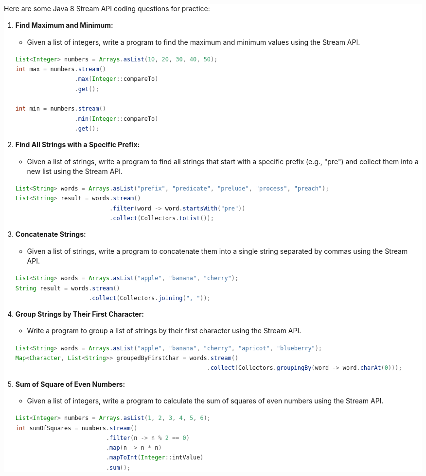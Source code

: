 Here are some Java 8 Stream API coding questions for practice:

1. **Find Maximum and Minimum:**
    - Given a list of integers, write a program to find the maximum and minimum values using the Stream API.

   ```java
   List<Integer> numbers = Arrays.asList(10, 20, 30, 40, 50);
   int max = numbers.stream()
                    .max(Integer::compareTo)
                    .get();
   
   int min = numbers.stream()
                    .min(Integer::compareTo)
                    .get();
   ```

2. **Find All Strings with a Specific Prefix:**
    - Given a list of strings, write a program to find all strings that start with a specific prefix (e.g., "pre") and collect them into a new list using the Stream API.

   ```java
   List<String> words = Arrays.asList("prefix", "predicate", "prelude", "process", "preach");
   List<String> result = words.stream()
                              .filter(word -> word.startsWith("pre"))
                              .collect(Collectors.toList());
   ```

3. **Concatenate Strings:**
    - Given a list of strings, write a program to concatenate them into a single string separated by commas using the Stream API.

   ```java
   List<String> words = Arrays.asList("apple", "banana", "cherry");
   String result = words.stream()
                        .collect(Collectors.joining(", "));
   ```

4. **Group Strings by Their First Character:**
    - Write a program to group a list of strings by their first character using the Stream API.

   ```java
   List<String> words = Arrays.asList("apple", "banana", "cherry", "apricot", "blueberry");
   Map<Character, List<String>> groupedByFirstChar = words.stream()
                                                          .collect(Collectors.groupingBy(word -> word.charAt(0)));
   ```

5. **Sum of Square of Even Numbers:**
    - Given a list of integers, write a program to calculate the sum of squares of even numbers using the Stream API.

   ```java
   List<Integer> numbers = Arrays.asList(1, 2, 3, 4, 5, 6);
   int sumOfSquares = numbers.stream()
                             .filter(n -> n % 2 == 0)
                             .map(n -> n * n)
                             .mapToInt(Integer::intValue)
                             .sum();
   ```
